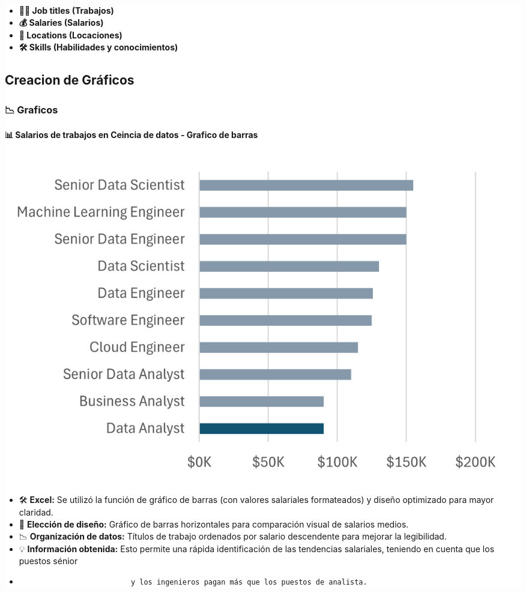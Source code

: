 - **👨‍💼 Job titles (Trabajos)**
- **💰 Salaries (Salarios)**
- **📍 Locations (Locaciones)**
- **🛠️ Skills (Habilidades y conocimientos)**

## Creacion de Gráficos

### 📉 Graficos

#### 📊 Salarios de trabajos en Ceincia de datos - Grafico de barras

<img src="Images/1_Salary_Dashboard_Chart1.png" width="850" height="550" alt="Salary Dashboard Chart1">

- 🛠️ **Excel:** Se utilizó la función de gráfico de barras (con valores salariales formateados) y diseño optimizado para mayor claridad.
- 🎨 **Elección de diseño:** Gráfico de barras horizontales para comparación visual de salarios medios.
- 📉 **Organización de datos:** Títulos de trabajo ordenados por salario descendente para mejorar la legibilidad.
- 💡 **Información obtenida:** Esto permite una rápida identificación de las tendencias salariales, teniendo en cuenta que los puestos sénior
-                               y los ingenieros pagan más que los puestos de analista.
